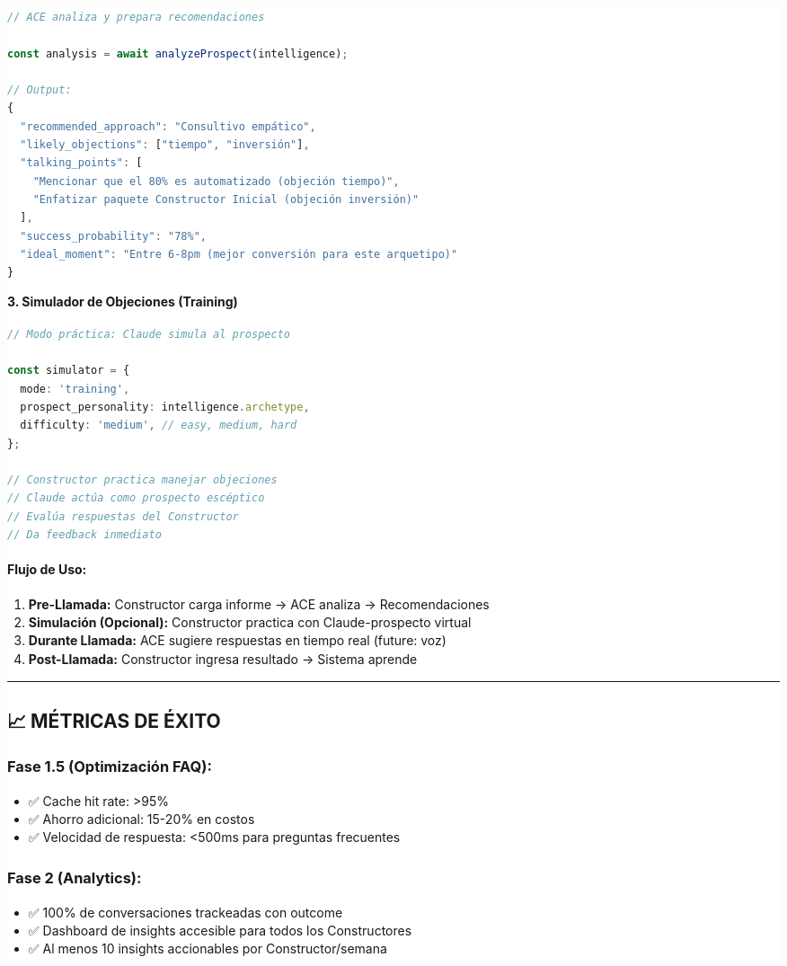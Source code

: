 ```typescript
// ACE analiza y prepara recomendaciones

const analysis = await analyzeProspect(intelligence);

// Output:
{
  "recommended_approach": "Consultivo empático",
  "likely_objections": ["tiempo", "inversión"],
  "talking_points": [
    "Mencionar que el 80% es automatizado (objeción tiempo)",
    "Enfatizar paquete Constructor Inicial (objeción inversión)"
  ],
  "success_probability": "78%",
  "ideal_moment": "Entre 6-8pm (mejor conversión para este arquetipo)"
}
```

**3. Simulador de Objeciones (Training)**

```typescript
// Modo práctica: Claude simula al prospecto

const simulator = {
  mode: 'training',
  prospect_personality: intelligence.archetype,
  difficulty: 'medium', // easy, medium, hard
};

// Constructor practica manejar objeciones
// Claude actúa como prospecto escéptico
// Evalúa respuestas del Constructor
// Da feedback inmediato
```

#### **Flujo de Uso:**

1. **Pre-Llamada:** Constructor carga informe → ACE analiza → Recomendaciones
2. **Simulación (Opcional):** Constructor practica con Claude-prospecto virtual
3. **Durante Llamada:** ACE sugiere respuestas en tiempo real (future: voz)
4. **Post-Llamada:** Constructor ingresa resultado → Sistema aprende

---

## 📈 MÉTRICAS DE ÉXITO

### **Fase 1.5 (Optimización FAQ):**
- ✅ Cache hit rate: >95%
- ✅ Ahorro adicional: 15-20% en costos
- ✅ Velocidad de respuesta: <500ms para preguntas frecuentes

### **Fase 2 (Analytics):**
- ✅ 100% de conversaciones trackeadas con outcome
- ✅ Dashboard de insights accesible para todos los Constructores
- ✅ Al menos 10 insights accionables por Constructor/semana
